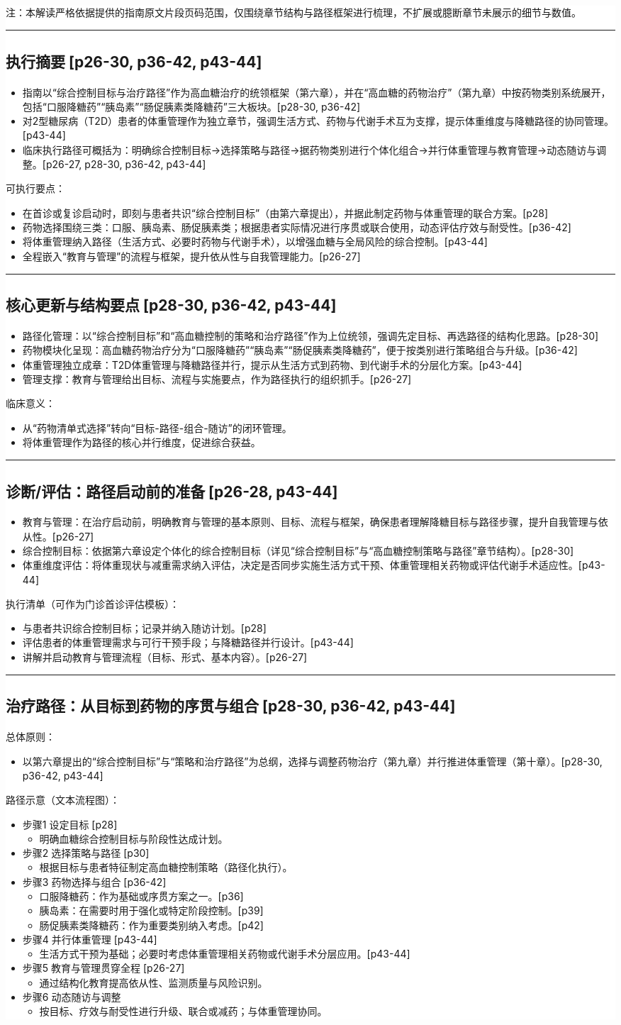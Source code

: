 注：本解读严格依据提供的指南原文片段页码范围，仅围绕章节结构与路径框架进行梳理，不扩展或臆断章节未展示的细节与数值。

---

## 执行摘要 [p26-30, p36-42, p43-44]
- 指南以“综合控制目标与治疗路径”作为高血糖治疗的统领框架（第六章），并在“高血糖的药物治疗”（第九章）中按药物类别系统展开，包括“口服降糖药”“胰岛素”“肠促胰素类降糖药”三大板块。[p28-30, p36-42]
- 对2型糖尿病（T2D）患者的体重管理作为独立章节，强调生活方式、药物与代谢手术互为支撑，提示体重维度与降糖路径的协同管理。[p43-44]
- 临床执行路径可概括为：明确综合控制目标→选择策略与路径→据药物类别进行个体化组合→并行体重管理与教育管理→动态随访与调整。[p26-27, p28-30, p36-42, p43-44]

可执行要点：
- 在首诊或复诊启动时，即刻与患者共识“综合控制目标”（由第六章提出），并据此制定药物与体重管理的联合方案。[p28]
- 药物选择围绕三类：口服、胰岛素、肠促胰素类；根据患者实际情况进行序贯或联合使用，动态评估疗效与耐受性。[p36-42]
- 将体重管理纳入路径（生活方式、必要时药物与代谢手术），以增强血糖与全局风险的综合控制。[p43-44]
- 全程嵌入“教育与管理”的流程与框架，提升依从性与自我管理能力。[p26-27]

---

## 核心更新与结构要点 [p28-30, p36-42, p43-44]
- 路径化管理：以“综合控制目标”和“高血糖控制的策略和治疗路径”作为上位统领，强调先定目标、再选路径的结构化思路。[p28-30]
- 药物模块化呈现：高血糖药物治疗分为“口服降糖药”“胰岛素”“肠促胰素类降糖药”，便于按类别进行策略组合与升级。[p36-42]
- 体重管理独立成章：T2D体重管理与降糖路径并行，提示从生活方式到药物、到代谢手术的分层化方案。[p43-44]
- 管理支撑：教育与管理给出目标、流程与实施要点，作为路径执行的组织抓手。[p26-27]

临床意义：
- 从“药物清单式选择”转向“目标-路径-组合-随访”的闭环管理。
- 将体重管理作为路径的核心并行维度，促进综合获益。

---

## 诊断/评估：路径启动前的准备 [p26-28, p43-44]
- 教育与管理：在治疗启动前，明确教育与管理的基本原则、目标、流程与框架，确保患者理解降糖目标与路径步骤，提升自我管理与依从性。[p26-27]
- 综合控制目标：依据第六章设定个体化的综合控制目标（详见“综合控制目标”与“高血糖控制策略与路径”章节结构）。[p28-30]
- 体重维度评估：将体重现状与减重需求纳入评估，决定是否同步实施生活方式干预、体重管理相关药物或评估代谢手术适应性。[p43-44]

执行清单（可作为门诊首诊评估模板）：
- 与患者共识综合控制目标；记录并纳入随访计划。[p28]
- 评估患者的体重管理需求与可行干预手段；与降糖路径并行设计。[p43-44]
- 讲解并启动教育与管理流程（目标、形式、基本内容）。[p26-27]

---

## 治疗路径：从目标到药物的序贯与组合 [p28-30, p36-42, p43-44]

总体原则：
- 以第六章提出的“综合控制目标”与“策略和治疗路径”为总纲，选择与调整药物治疗（第九章）并行推进体重管理（第十章）。[p28-30, p36-42, p43-44]

路径示意（文本流程图）：
- 步骤1 设定目标 [p28]
  - 明确血糖综合控制目标与阶段性达成计划。
- 步骤2 选择策略与路径 [p30]
  - 根据目标与患者特征制定高血糖控制策略（路径化执行）。
- 步骤3 药物选择与组合 [p36-42]
  - 口服降糖药：作为基础或序贯方案之一。[p36]
  - 胰岛素：在需要时用于强化或特定阶段控制。[p39]
  - 肠促胰素类降糖药：作为重要类别纳入考虑。[p42]
- 步骤4 并行体重管理 [p43-44]
  - 生活方式干预为基础；必要时考虑体重管理相关药物或代谢手术分层应用。[p43-44]
- 步骤5 教育与管理贯穿全程 [p26-27]
  - 通过结构化教育提高依从性、监测质量与风险识别。
- 步骤6 动态随访与调整
  - 按目标、疗效与耐受性进行升级、联合或减药；与体重管理协同。
